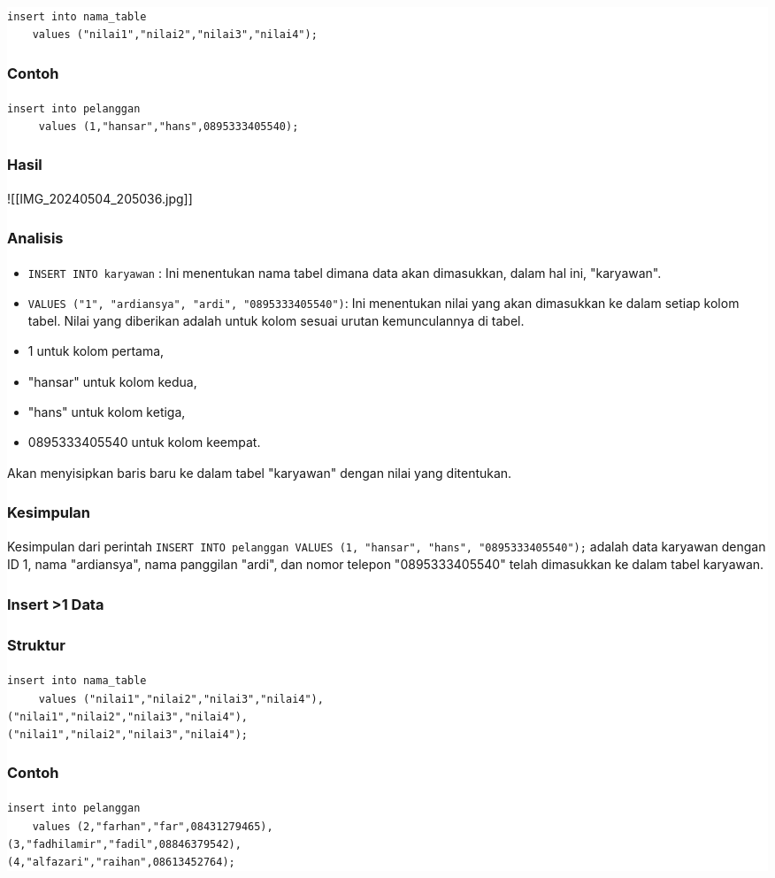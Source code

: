 ```mysql
insert into nama_table
    values ("nilai1","nilai2","nilai3","nilai4");
```

### Contoh

```mysql
insert into pelanggan
     values (1,"hansar","hans",0895333405540);
```

### Hasil 
![[IMG_20240504_205036.jpg]]
### Analisis

- `INSERT INTO karyawan` : Ini menentukan nama tabel dimana data akan dimasukkan, dalam hal ini, "karyawan".
    
- `VALUES ("1", "ardiansya", "ardi", "0895333405540")`: Ini menentukan nilai yang akan dimasukkan ke dalam setiap kolom tabel. Nilai yang diberikan adalah untuk kolom sesuai urutan kemunculannya di tabel.
    
- 1 untuk kolom pertama,
    
- "hansar" untuk kolom kedua,
    
- "hans" untuk kolom ketiga,
    
- 0895333405540 untuk kolom keempat.
    

Akan menyisipkan baris baru ke dalam tabel "karyawan" dengan nilai yang ditentukan.

### Kesimpulan

Kesimpulan dari perintah `INSERT INTO pelanggan VALUES (1, "hansar", "hans", "0895333405540");` adalah data karyawan dengan ID 1, nama "ardiansya", nama panggilan "ardi", dan nomor telepon "0895333405540" telah dimasukkan ke dalam tabel karyawan.

### Insert >1 Data

### Struktur

```mysql
insert into nama_table 
     values ("nilai1","nilai2","nilai3","nilai4"),
("nilai1","nilai2","nilai3","nilai4"),
("nilai1","nilai2","nilai3","nilai4");
```

### Contoh

```mysql
insert into pelanggan
    values (2,"farhan","far",08431279465),
(3,"fadhilamir","fadil",08846379542),
(4,"alfazari","raihan",08613452764);
```
